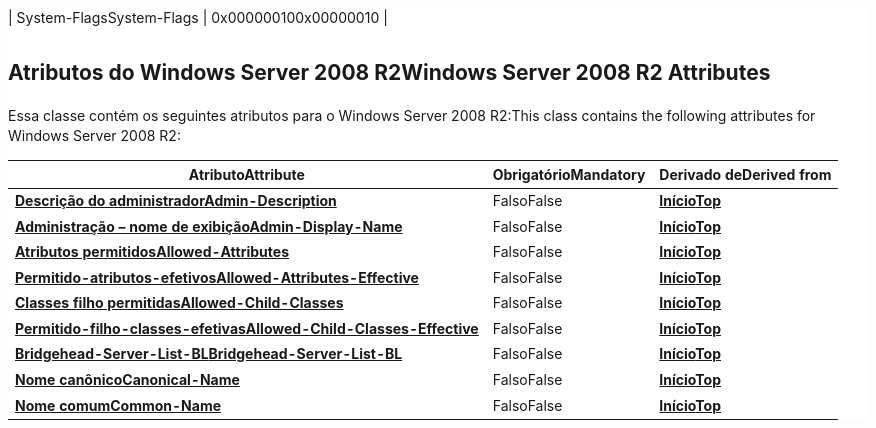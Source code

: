 | <span data-ttu-id="45c7a-501">System-Flags</span><span class="sxs-lookup"><span data-stu-id="45c7a-501">System-Flags</span></span>                | <span data-ttu-id="45c7a-502">0x00000010</span><span class="sxs-lookup"><span data-stu-id="45c7a-502">0x00000010</span></span>                                                                                   |



## <a name="windows-server-2008-r2-attributes"></a><span data-ttu-id="45c7a-503">Atributos do Windows Server 2008 R2</span><span class="sxs-lookup"><span data-stu-id="45c7a-503">Windows Server 2008 R2 Attributes</span></span>

<span data-ttu-id="45c7a-504">Essa classe contém os seguintes atributos para o Windows Server 2008 R2:</span><span class="sxs-lookup"><span data-stu-id="45c7a-504">This class contains the following attributes for Windows Server 2008 R2:</span></span>



| <span data-ttu-id="45c7a-505">Atributo</span><span class="sxs-lookup"><span data-stu-id="45c7a-505">Attribute</span></span>                                                                          | <span data-ttu-id="45c7a-506">Obrigatório</span><span class="sxs-lookup"><span data-stu-id="45c7a-506">Mandatory</span></span> | <span data-ttu-id="45c7a-507">Derivado de</span><span class="sxs-lookup"><span data-stu-id="45c7a-507">Derived from</span></span>                     |
|------------------------------------------------------------------------------------|-----------|----------------------------------|
| [<span data-ttu-id="45c7a-508">**Descrição do administrador**</span><span class="sxs-lookup"><span data-stu-id="45c7a-508">**Admin-Description**</span></span>](a-admindescription.md)                                    | <span data-ttu-id="45c7a-509">Falso</span><span class="sxs-lookup"><span data-stu-id="45c7a-509">False</span></span>     | [<span data-ttu-id="45c7a-510">**Início**</span><span class="sxs-lookup"><span data-stu-id="45c7a-510">**Top**</span></span>](c-top.md)<br/>  |
| [<span data-ttu-id="45c7a-511">**Administração – nome de exibição**</span><span class="sxs-lookup"><span data-stu-id="45c7a-511">**Admin-Display-Name**</span></span>](a-admindisplayname.md)                                   | <span data-ttu-id="45c7a-512">Falso</span><span class="sxs-lookup"><span data-stu-id="45c7a-512">False</span></span>     | [<span data-ttu-id="45c7a-513">**Início**</span><span class="sxs-lookup"><span data-stu-id="45c7a-513">**Top**</span></span>](c-top.md)<br/>  |
| [<span data-ttu-id="45c7a-514">**Atributos permitidos**</span><span class="sxs-lookup"><span data-stu-id="45c7a-514">**Allowed-Attributes**</span></span>](a-allowedattributes.md)                                  | <span data-ttu-id="45c7a-515">Falso</span><span class="sxs-lookup"><span data-stu-id="45c7a-515">False</span></span>     | [<span data-ttu-id="45c7a-516">**Início**</span><span class="sxs-lookup"><span data-stu-id="45c7a-516">**Top**</span></span>](c-top.md)<br/>  |
| [<span data-ttu-id="45c7a-517">**Permitido-atributos-efetivos**</span><span class="sxs-lookup"><span data-stu-id="45c7a-517">**Allowed-Attributes-Effective**</span></span>](a-allowedattributeseffective.md)               | <span data-ttu-id="45c7a-518">Falso</span><span class="sxs-lookup"><span data-stu-id="45c7a-518">False</span></span>     | [<span data-ttu-id="45c7a-519">**Início**</span><span class="sxs-lookup"><span data-stu-id="45c7a-519">**Top**</span></span>](c-top.md)<br/>  |
| [<span data-ttu-id="45c7a-520">**Classes filho permitidas**</span><span class="sxs-lookup"><span data-stu-id="45c7a-520">**Allowed-Child-Classes**</span></span>](a-allowedchildclasses.md)                             | <span data-ttu-id="45c7a-521">Falso</span><span class="sxs-lookup"><span data-stu-id="45c7a-521">False</span></span>     | [<span data-ttu-id="45c7a-522">**Início**</span><span class="sxs-lookup"><span data-stu-id="45c7a-522">**Top**</span></span>](c-top.md)<br/>  |
| [<span data-ttu-id="45c7a-523">**Permitido-filho-classes-efetivas**</span><span class="sxs-lookup"><span data-stu-id="45c7a-523">**Allowed-Child-Classes-Effective**</span></span>](a-allowedchildclasseseffective.md)          | <span data-ttu-id="45c7a-524">Falso</span><span class="sxs-lookup"><span data-stu-id="45c7a-524">False</span></span>     | [<span data-ttu-id="45c7a-525">**Início**</span><span class="sxs-lookup"><span data-stu-id="45c7a-525">**Top**</span></span>](c-top.md)<br/>  |
| [<span data-ttu-id="45c7a-526">**Bridgehead-Server-List-BL**</span><span class="sxs-lookup"><span data-stu-id="45c7a-526">**Bridgehead-Server-List-BL**</span></span>](a-bridgeheadserverlistbl.md)                      | <span data-ttu-id="45c7a-527">Falso</span><span class="sxs-lookup"><span data-stu-id="45c7a-527">False</span></span>     | [<span data-ttu-id="45c7a-528">**Início**</span><span class="sxs-lookup"><span data-stu-id="45c7a-528">**Top**</span></span>](c-top.md)<br/>  |
| [<span data-ttu-id="45c7a-529">**Nome canônico**</span><span class="sxs-lookup"><span data-stu-id="45c7a-529">**Canonical-Name**</span></span>](a-canonicalname.md)                                          | <span data-ttu-id="45c7a-530">Falso</span><span class="sxs-lookup"><span data-stu-id="45c7a-530">False</span></span>     | [<span data-ttu-id="45c7a-531">**Início**</span><span class="sxs-lookup"><span data-stu-id="45c7a-531">**Top**</span></span>](c-top.md)<br/>  |
| [<span data-ttu-id="45c7a-532">**Nome comum**</span><span class="sxs-lookup"><span data-stu-id="45c7a-532">**Common-Name**</span></span>](a-cn.md)                                                        | <span data-ttu-id="45c7a-533">Falso</span><span class="sxs-lookup"><span data-stu-id="45c7a-533">False</span></span>     | [<span data-ttu-id="45c7a-534">**Início**</span><span class="sxs-lookup"><span data-stu-id="45c7a-534">**Top**</span></span>](c-top.md)<br/>  |